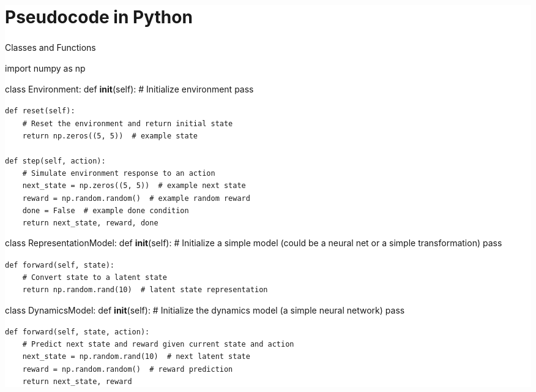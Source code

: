 # Pseudocode in Python
Classes and Functions

import numpy as np

class Environment:
    def __init__(self):
        # Initialize environment
        pass

    def reset(self):
        # Reset the environment and return initial state
        return np.zeros((5, 5))  # example state

    def step(self, action):
        # Simulate environment response to an action
        next_state = np.zeros((5, 5))  # example next state
        reward = np.random.random()  # example random reward
        done = False  # example done condition
        return next_state, reward, done


class RepresentationModel:
    def __init__(self):
        # Initialize a simple model (could be a neural net or a simple transformation)
        pass

    def forward(self, state):
        # Convert state to a latent state
        return np.random.rand(10)  # latent state representation


class DynamicsModel:
    def __init__(self):
        # Initialize the dynamics model (a simple neural network)
        pass

    def forward(self, state, action):
        # Predict next state and reward given current state and action
        next_state = np.random.rand(10)  # next latent state
        reward = np.random.random()  # reward prediction
        return next_state, reward
